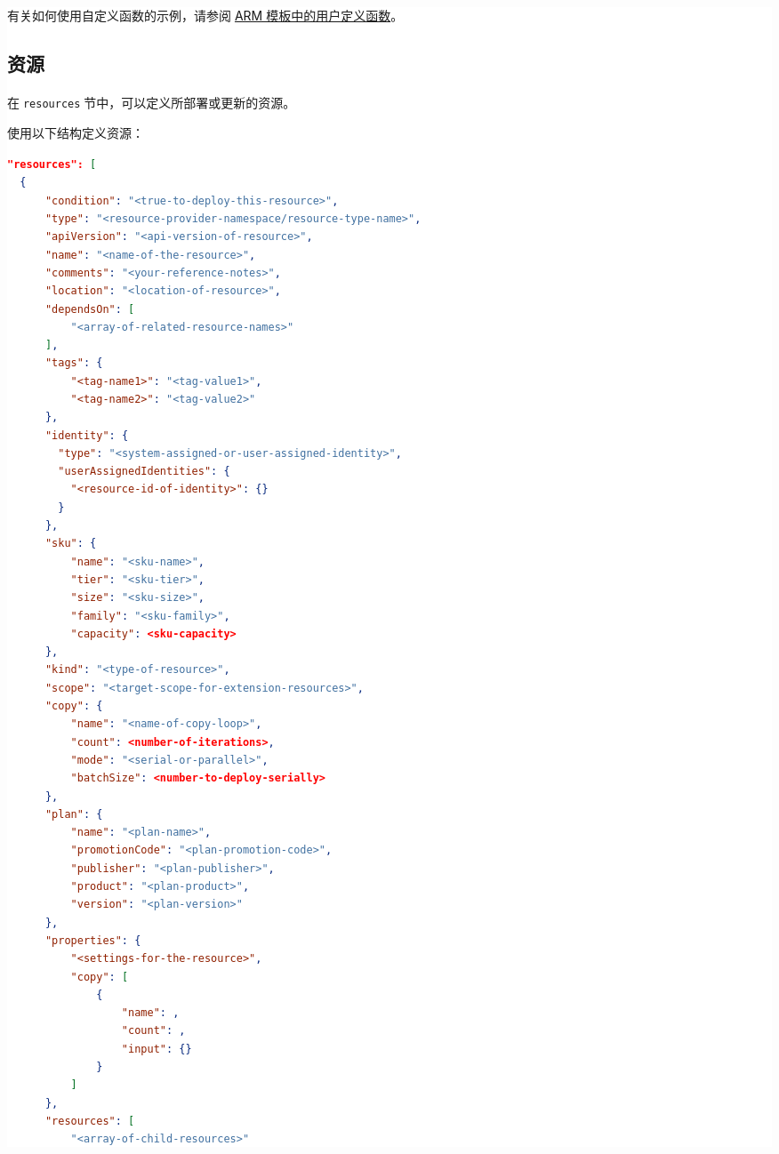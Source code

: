 有关如何使用自定义函数的示例，请参阅 [ARM 模板中的用户定义函数](./user-defined-functions.md)。

## <a name="resources"></a>资源

在 `resources` 节中，可以定义所部署或更新的资源。

使用以下结构定义资源：

```json
"resources": [
  {
      "condition": "<true-to-deploy-this-resource>",
      "type": "<resource-provider-namespace/resource-type-name>",
      "apiVersion": "<api-version-of-resource>",
      "name": "<name-of-the-resource>",
      "comments": "<your-reference-notes>",
      "location": "<location-of-resource>",
      "dependsOn": [
          "<array-of-related-resource-names>"
      ],
      "tags": {
          "<tag-name1>": "<tag-value1>",
          "<tag-name2>": "<tag-value2>"
      },
      "identity": {
        "type": "<system-assigned-or-user-assigned-identity>",
        "userAssignedIdentities": {
          "<resource-id-of-identity>": {}
        }
      },
      "sku": {
          "name": "<sku-name>",
          "tier": "<sku-tier>",
          "size": "<sku-size>",
          "family": "<sku-family>",
          "capacity": <sku-capacity>
      },
      "kind": "<type-of-resource>",
      "scope": "<target-scope-for-extension-resources>",
      "copy": {
          "name": "<name-of-copy-loop>",
          "count": <number-of-iterations>,
          "mode": "<serial-or-parallel>",
          "batchSize": <number-to-deploy-serially>
      },
      "plan": {
          "name": "<plan-name>",
          "promotionCode": "<plan-promotion-code>",
          "publisher": "<plan-publisher>",
          "product": "<plan-product>",
          "version": "<plan-version>"
      },
      "properties": {
          "<settings-for-the-resource>",
          "copy": [
              {
                  "name": ,
                  "count": ,
                  "input": {}
              }
          ]
      },
      "resources": [
          "<array-of-child-resources>"
```